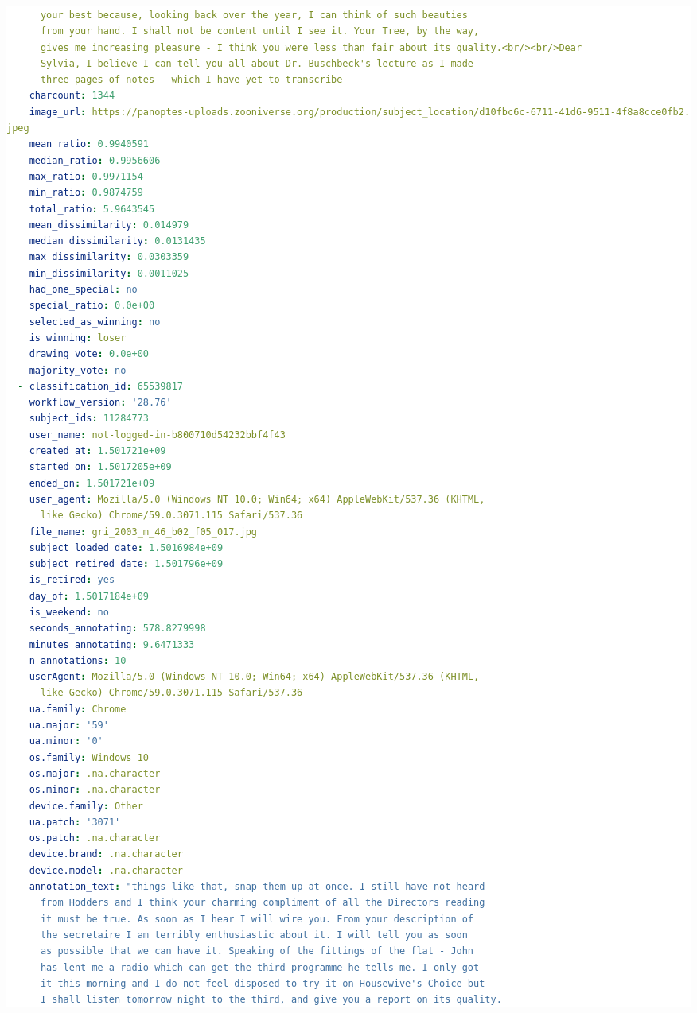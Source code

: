```yaml
      your best because, looking back over the year, I can think of such beauties
      from your hand. I shall not be content until I see it. Your Tree, by the way,
      gives me increasing pleasure - I think you were less than fair about its quality.<br/><br/>Dear
      Sylvia, I believe I can tell you all about Dr. Buschbeck's lecture as I made
      three pages of notes - which I have yet to transcribe -
    charcount: 1344
    image_url: https://panoptes-uploads.zooniverse.org/production/subject_location/d10fbc6c-6711-41d6-9511-4f8a8cce0fb2.jpeg
    mean_ratio: 0.9940591
    median_ratio: 0.9956606
    max_ratio: 0.9971154
    min_ratio: 0.9874759
    total_ratio: 5.9643545
    mean_dissimilarity: 0.014979
    median_dissimilarity: 0.0131435
    max_dissimilarity: 0.0303359
    min_dissimilarity: 0.0011025
    had_one_special: no
    special_ratio: 0.0e+00
    selected_as_winning: no
    is_winning: loser
    drawing_vote: 0.0e+00
    majority_vote: no
  - classification_id: 65539817
    workflow_version: '28.76'
    subject_ids: 11284773
    user_name: not-logged-in-b800710d54232bbf4f43
    created_at: 1.501721e+09
    started_on: 1.5017205e+09
    ended_on: 1.501721e+09
    user_agent: Mozilla/5.0 (Windows NT 10.0; Win64; x64) AppleWebKit/537.36 (KHTML,
      like Gecko) Chrome/59.0.3071.115 Safari/537.36
    file_name: gri_2003_m_46_b02_f05_017.jpg
    subject_loaded_date: 1.5016984e+09
    subject_retired_date: 1.501796e+09
    is_retired: yes
    day_of: 1.5017184e+09
    is_weekend: no
    seconds_annotating: 578.8279998
    minutes_annotating: 9.6471333
    n_annotations: 10
    userAgent: Mozilla/5.0 (Windows NT 10.0; Win64; x64) AppleWebKit/537.36 (KHTML,
      like Gecko) Chrome/59.0.3071.115 Safari/537.36
    ua.family: Chrome
    ua.major: '59'
    ua.minor: '0'
    os.family: Windows 10
    os.major: .na.character
    os.minor: .na.character
    device.family: Other
    ua.patch: '3071'
    os.patch: .na.character
    device.brand: .na.character
    device.model: .na.character
    annotation_text: "things like that, snap them up at once. I still have not heard
      from Hodders and I think your charming compliment of all the Directors reading
      it must be true. As soon as I hear I will wire you. From your description of
      the secretaire I am terribly enthusiastic about it. I will tell you as soon
      as possible that we can have it. Speaking of the fittings of the flat - John
      has lent me a radio which can get the third programme he tells me. I only got
      it this morning and I do not feel disposed to try it on Housewive's Choice but
      I shall listen tomorrow night to the third, and give you a report on its quality.
```